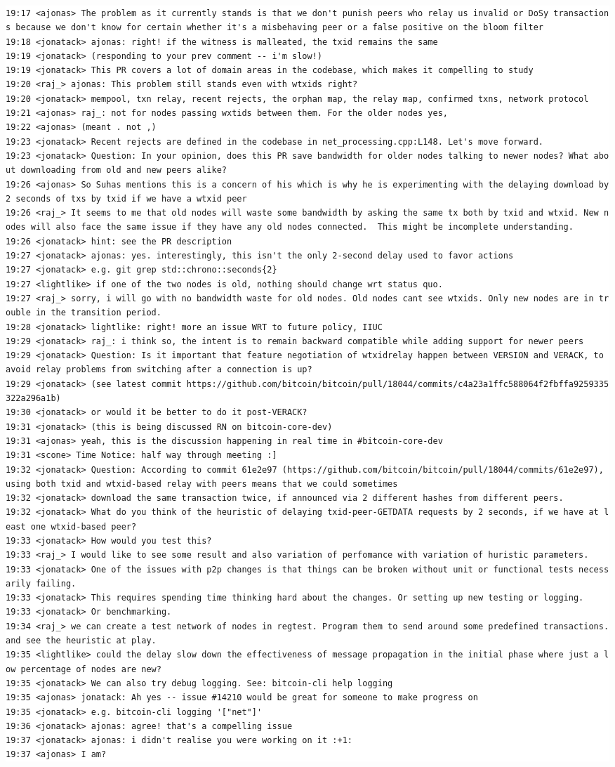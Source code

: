 ```
19:17 <ajonas> The problem as it currently stands is that we don't punish peers who relay us invalid or DoSy transactions because we don't know for certain whether it's a misbehaving peer or a false positive on the bloom filter
19:18 <jonatack> ajonas: right! if the witness is malleated, the txid remains the same
19:19 <jonatack> (responding to your prev comment -- i'm slow!)
19:19 <jonatack> This PR covers a lot of domain areas in the codebase, which makes it compelling to study
19:20 <raj_> ajonas: This problem still stands even with wtxids right?
19:20 <jonatack> mempool, txn relay, recent rejects, the orphan map, the relay map, confirmed txns, network protocol
19:21 <ajonas> raj_: not for nodes passing wxtids between them. For the older nodes yes,
19:22 <ajonas> (meant . not ,)
19:23 <jonatack> Recent rejects are defined in the codebase in net_processing.cpp:L148. Let's move forward.
19:23 <jonatack> Question: In your opinion, does this PR save bandwidth for older nodes talking to newer nodes? What about downloading from old and new peers alike?
19:26 <ajonas> So Suhas mentions this is a concern of his which is why he is experimenting with the delaying download by 2 seconds of txs by txid if we have a wtxid peer
19:26 <raj_> It seems to me that old nodes will waste some bandwidth by asking the same tx both by txid and wtxid. New nodes will also face the same issue if they have any old nodes connected.  This might be incomplete understanding.
19:26 <jonatack> hint: see the PR description
19:27 <jonatack> ajonas: yes. interestingly, this isn't the only 2-second delay used to favor actions
19:27 <jonatack> e.g. git grep std::chrono::seconds{2}
19:27 <lightlike> if one of the two nodes is old, nothing should change wrt status quo.
19:27 <raj_> sorry, i will go with no bandwidth waste for old nodes. Old nodes cant see wtxids. Only new nodes are in trouble in the transition period.
19:28 <jonatack> lightlike: right! more an issue WRT to future policy, IIUC
19:29 <jonatack> raj_: i think so, the intent is to remain backward compatible while adding support for newer peers
19:29 <jonatack> Question: Is it important that feature negotiation of wtxidrelay happen between VERSION and VERACK, to avoid relay problems from switching after a connection is up?
19:29 <jonatack> (see latest commit https://github.com/bitcoin/bitcoin/pull/18044/commits/c4a23a1ffc588064f2fbffa9259335322a296a1b)
19:30 <jonatack> or would it be better to do it post-VERACK?
19:31 <jonatack> (this is being discussed RN on bitcoin-core-dev)
19:31 <ajonas> yeah, this is the discussion happening in real time in #bitcoin-core-dev
19:31 <scone> Time Notice: half way through meeting :]
19:32 <jonatack> Question: According to commit 61e2e97 (https://github.com/bitcoin/bitcoin/pull/18044/commits/61e2e97), using both txid and wtxid-based relay with peers means that we could sometimes
19:32 <jonatack> download the same transaction twice, if announced via 2 different hashes from different peers.
19:32 <jonatack> What do you think of the heuristic of delaying txid-peer-GETDATA requests by 2 seconds, if we have at least one wtxid-based peer?
19:33 <jonatack> How would you test this?
19:33 <raj_> I would like to see some result and also variation of perfomance with variation of huristic parameters.
19:33 <jonatack> One of the issues with p2p changes is that things can be broken without unit or functional tests necessarily failing.
19:33 <jonatack> This requires spending time thinking hard about the changes. Or setting up new testing or logging.
19:33 <jonatack> Or benchmarking.
19:34 <raj_> we can create a test network of nodes in regtest. Program them to send around some predefined transactions. and see the heuristic at play.
19:35 <lightlike> could the delay slow down the effectiveness of message propagation in the initial phase where just a low percentage of nodes are new?
19:35 <jonatack> We can also try debug logging. See: bitcoin-cli help logging
19:35 <ajonas> jonatack: Ah yes -- issue #14210 would be great for someone to make progress on
19:35 <jonatack> e.g. bitcoin-cli logging '["net"]'
19:36 <jonatack> ajonas: agree! that's a compelling issue
19:37 <jonatack> ajonas: i didn't realise you were working on it :+1:
19:37 <ajonas> I am?
```